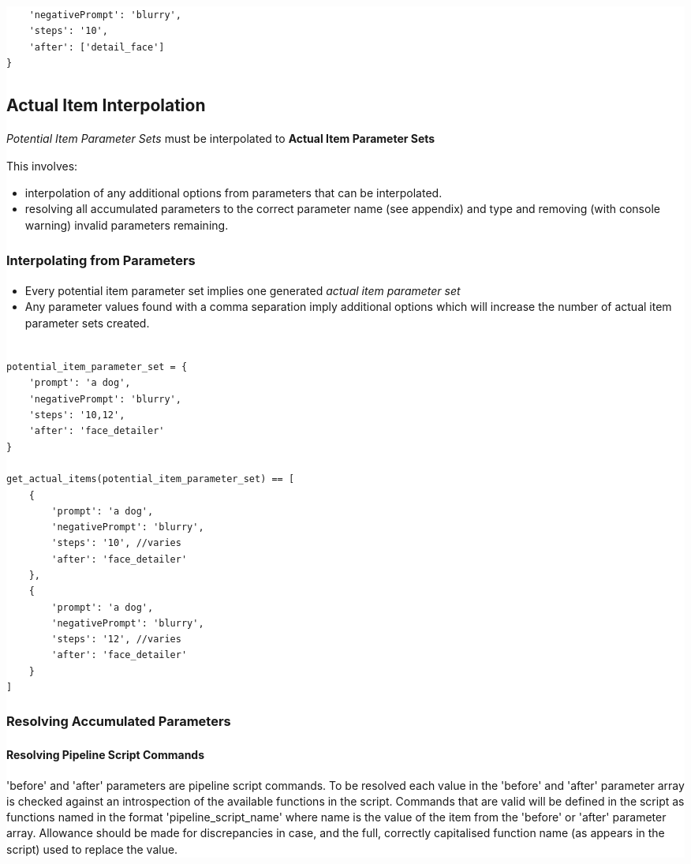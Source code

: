 ```pseudo-code
	'negativePrompt': 'blurry',
	'steps': '10',
	'after': ['detail_face']
}
```

## Actual Item Interpolation

*Potential Item Parameter Sets* must be interpolated to **Actual Item Parameter Sets**

This involves: 
* interpolation of any additional options from parameters that can be interpolated. 
* resolving all accumulated parameters to the correct parameter name (see appendix) and type and removing (with console warning) invalid parameters remaining. 

### Interpolating from Parameters

* Every potential item parameter set implies one generated *actual item parameter set*
* Any parameter values found with a comma separation imply additional options which will increase the number of actual item parameter sets created. 

```pseudo-code

potential_item_parameter_set = {
	'prompt': 'a dog',
	'negativePrompt': 'blurry',
	'steps': '10,12',
	'after': 'face_detailer'
}

get_actual_items(potential_item_parameter_set) == [
	{
		'prompt': 'a dog',
		'negativePrompt': 'blurry',
		'steps': '10', //varies
		'after': 'face_detailer'
	},
	{
		'prompt': 'a dog',
		'negativePrompt': 'blurry',
		'steps': '12', //varies
		'after': 'face_detailer'		
	}
]
```

### Resolving Accumulated Parameters

#### Resolving Pipeline Script Commands

'before' and 'after' parameters are pipeline script commands. To be resolved each value in the 'before' and 'after' parameter array is checked against an introspection of the available functions in the script. Commands that are valid will be defined in the script as functions named in the format 'pipeline_script_name' where name is the value of the item from the 'before' or 'after' parameter array. Allowance should be made for discrepancies in case, and the full, correctly capitalised function name (as appears in the script) used to replace the value.
